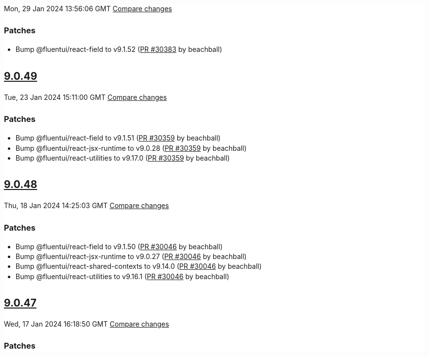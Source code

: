 Mon, 29 Jan 2024 13:56:06 GMT
[Compare changes](https://github.com/microsoft/fluentui/compare/@fluentui/react-skeleton_v9.0.49..@fluentui/react-skeleton_v9.0.50)

### Patches

- Bump @fluentui/react-field to v9.1.52 ([PR #30383](https://github.com/microsoft/fluentui/pull/30383) by beachball)

## [9.0.49](https://github.com/microsoft/fluentui/tree/@fluentui/react-skeleton_v9.0.49)

Tue, 23 Jan 2024 15:11:00 GMT
[Compare changes](https://github.com/microsoft/fluentui/compare/@fluentui/react-skeleton_v9.0.48..@fluentui/react-skeleton_v9.0.49)

### Patches

- Bump @fluentui/react-field to v9.1.51 ([PR #30359](https://github.com/microsoft/fluentui/pull/30359) by beachball)
- Bump @fluentui/react-jsx-runtime to v9.0.28 ([PR #30359](https://github.com/microsoft/fluentui/pull/30359) by beachball)
- Bump @fluentui/react-utilities to v9.17.0 ([PR #30359](https://github.com/microsoft/fluentui/pull/30359) by beachball)

## [9.0.48](https://github.com/microsoft/fluentui/tree/@fluentui/react-skeleton_v9.0.48)

Thu, 18 Jan 2024 14:25:03 GMT
[Compare changes](https://github.com/microsoft/fluentui/compare/@fluentui/react-skeleton_v9.0.47..@fluentui/react-skeleton_v9.0.48)

### Patches

- Bump @fluentui/react-field to v9.1.50 ([PR #30046](https://github.com/microsoft/fluentui/pull/30046) by beachball)
- Bump @fluentui/react-jsx-runtime to v9.0.27 ([PR #30046](https://github.com/microsoft/fluentui/pull/30046) by beachball)
- Bump @fluentui/react-shared-contexts to v9.14.0 ([PR #30046](https://github.com/microsoft/fluentui/pull/30046) by beachball)
- Bump @fluentui/react-utilities to v9.16.1 ([PR #30046](https://github.com/microsoft/fluentui/pull/30046) by beachball)

## [9.0.47](https://github.com/microsoft/fluentui/tree/@fluentui/react-skeleton_v9.0.47)

Wed, 17 Jan 2024 16:18:50 GMT
[Compare changes](https://github.com/microsoft/fluentui/compare/@fluentui/react-skeleton_v9.0.46..@fluentui/react-skeleton_v9.0.47)

### Patches
